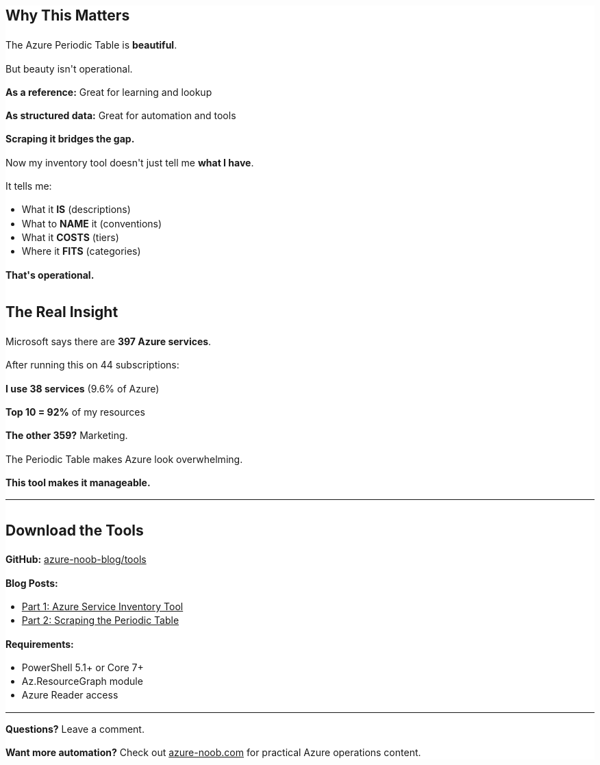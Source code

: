 ## Why This Matters

The Azure Periodic Table is **beautiful**.

But beauty isn't operational.

**As a reference:** Great for learning and lookup

**As structured data:** Great for automation and tools

**Scraping it bridges the gap.**

Now my inventory tool doesn't just tell me **what I have**.

It tells me:
- What it **IS** (descriptions)
- What to **NAME** it (conventions)
- What it **COSTS** (tiers)
- Where it **FITS** (categories)

**That's operational.**

## The Real Insight

Microsoft says there are **397 Azure services**.

After running this on 44 subscriptions:

**I use 38 services** (9.6% of Azure)

**Top 10 = 92%** of my resources

**The other 359?** Marketing.

The Periodic Table makes Azure look overwhelming.

**This tool makes it manageable.**

---

## Download the Tools

**GitHub:** [azure-noob-blog/tools](https://github.com/your-username/azure-noob-blog/tree/main/tools)

**Blog Posts:**
- [Part 1: Azure Service Inventory Tool](/blog/azure-service-inventory-tool)
- [Part 2: Scraping the Periodic Table](/blog/azure-periodic-table-service-dictionary)

**Requirements:**
- PowerShell 5.1+ or Core 7+
- Az.ResourceGraph module
- Azure Reader access

---

**Questions?** Leave a comment.

**Want more automation?** Check out [azure-noob.com](https://azure-noob.com) for practical Azure operations content.
